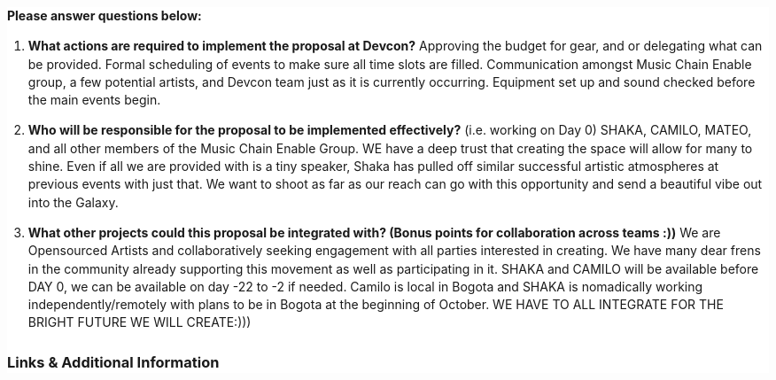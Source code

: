 
__Please answer questions below:__
1. **What actions are required to implement the proposal at Devcon?**
Approving the budget for gear, and or delegating what can be provided. Formal scheduling of events to make sure all time slots are filled. Communication amongst Music Chain Enable group, a few potential artists, and Devcon team just as it is currently occurring. Equipment set up and sound checked before the main events begin. 

2. **Who will be responsible for the proposal to be implemented effectively?** (i.e. working on Day 0) SHAKA, CAMILO, MATEO, and all other members of the Music Chain Enable Group. WE have a deep trust that creating the space will allow for many to shine. Even if all we are provided with is a tiny speaker, Shaka has pulled off similar successful artistic atmospheres at previous events with just that. We want to shoot as far as our reach can go with this opportunity and send a beautiful vibe out into the Galaxy.
 
3. **What other projects could this proposal be integrated with? (Bonus points for collaboration across teams :))** We are Opensourced Artists and collaboratively seeking engagement with all parties interested in creating. We have many dear frens in the community already supporting this movement as well as participating in it. SHAKA and CAMILO will be available before DAY 0, we can be available on day -22 to -2 if needed. Camilo is local in Bogota and SHAKA is nomadically working independently/remotely with plans to be in Bogota at the beginning of October. WE HAVE TO ALL INTEGRATE FOR THE BRIGHT FUTURE WE WILL CREATE:))) 

### Links & Additional Information
